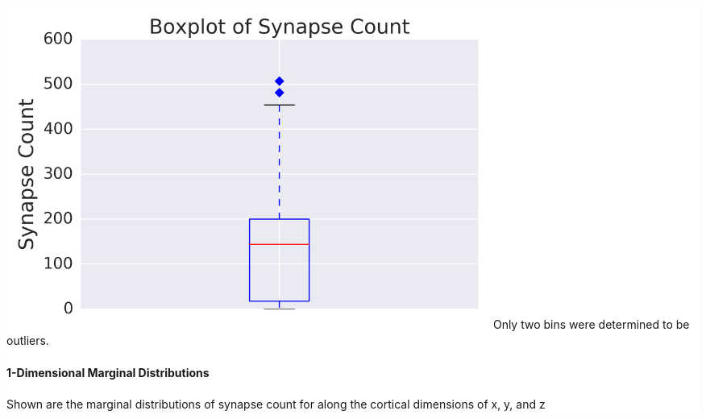 <img src="./figs/AndrewFigs/boxSyn.png" data-canonical-src="./figs/AndrewFigs/boxSyn.png" width="600" />
Only two bins were determined to be outliers.

#### 1-Dimensional Marginal Distributions
Shown are the marginal distributions of synapse count for along the cortical dimensions of x, y, and z
